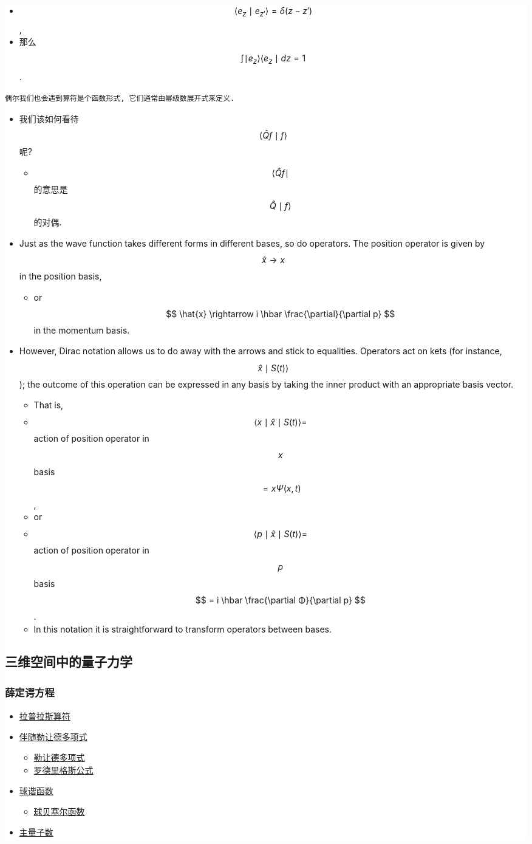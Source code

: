   - $$ \langle e_z \mid e_{z'} \rangle = δ (z - z') $$,
  - 那么
    $$ \int \mid e_z \rangle \langle e_z \mid dz = 1 $$.

```
偶尔我们也会遇到算符是个函数形式, 它们通常由幂级数展开式来定义.
```

- 我们该如何看待
  $$ \langle \hat{Q} f \mid f \rangle $$
  呢?
  - $$ \langle \hat{Q} f \mid $$
    的意思是
    $$ \hat{Q} \mid f \rangle $$
    的对偶.

- Just as the wave function takes different forms in
  different bases, so do operators.
  The position operator is given by
  $$ \hat{x} \rightarrow x $$
  in the position basis,
  - or
    $$ \hat{x} \rightarrow i \hbar \frac{\partial}{\partial p} $$
    in the momentum basis.
- However, Dirac notation allows us to do away with the arrows
  and stick to equalities. Operators act on kets (for instance,
  $$ \hat{x} \mid S(t) \rangle $$);
  the outcome of this operation can be expressed in any basis
  by taking the inner product with an appropriate basis vector.
  - That is,
  - $$ \langle x \mid \hat{x} \mid S(t) \rangle = $$
    action of position operator in
    $$ x $$
    basis
    $$ = x Ψ(x, t) $$,
  - or
  - $$ \langle p \mid \hat{x} \mid S(t) \rangle = $$
    action of position operator in
    $$ p $$
    basis
    $$ = i \hbar \frac{\partial Φ}{\partial p} $$.
  - In this notation it is straightforward to
    transform operators between bases.

## 三维空间中的量子力学

### 薛定谔方程

- [拉普拉斯算符](https://en.wikipedia.org/wiki/Laplace_operator)

- [伴随勒让德多项式](https://en.wikipedia.org/wiki/Associated_Legendre_polynomials)
  - [勒让德多项式](https://en.wikipedia.org/wiki/Legendre_polynomials)
  - [罗德里格斯公式](https://en.wikipedia.org/wiki/Rodrigues'_formula)
- [球谐函数](https://en.wikipedia.org/wiki/Spherical_harmonics)
  - [球贝塞尔函数](https://en.wikipedia.org/wiki/Bessel_function#Spherical_Bessel_functions)
- [主量子数](https://en.wikipedia.org/wiki/Principal_quantum_number)
